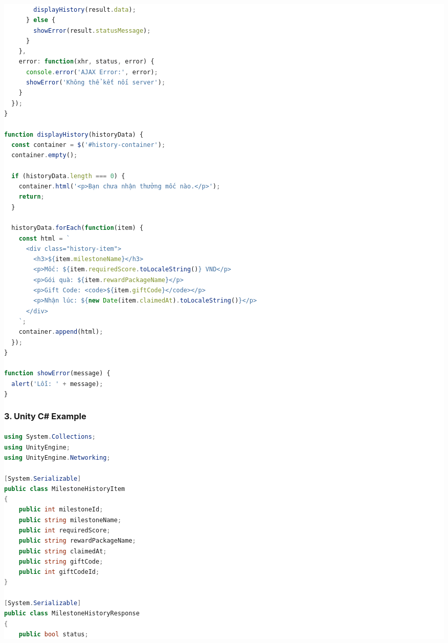 ```javascript
        displayHistory(result.data);
      } else {
        showError(result.statusMessage);
      }
    },
    error: function(xhr, status, error) {
      console.error('AJAX Error:', error);
      showError('Không thể kết nối server');
    }
  });
}

function displayHistory(historyData) {
  const container = $('#history-container');
  container.empty();
  
  if (historyData.length === 0) {
    container.html('<p>Bạn chưa nhận thưởng mốc nào.</p>');
    return;
  }
  
  historyData.forEach(function(item) {
    const html = `
      <div class="history-item">
        <h3>${item.milestoneName}</h3>
        <p>Mốc: ${item.requiredScore.toLocaleString()} VND</p>
        <p>Gói quà: ${item.rewardPackageName}</p>
        <p>Gift Code: <code>${item.giftCode}</code></p>
        <p>Nhận lúc: ${new Date(item.claimedAt).toLocaleString()}</p>
      </div>
    `;
    container.append(html);
  });
}

function showError(message) {
  alert('Lỗi: ' + message);
}
```

### 3. Unity C# Example

```csharp
using System.Collections;
using UnityEngine;
using UnityEngine.Networking;

[System.Serializable]
public class MilestoneHistoryItem
{
    public int milestoneId;
    public string milestoneName;
    public int requiredScore;
    public string rewardPackageName;
    public string claimedAt;
    public string giftCode;
    public int giftCodeId;
}

[System.Serializable]
public class MilestoneHistoryResponse
{
    public bool status;
```